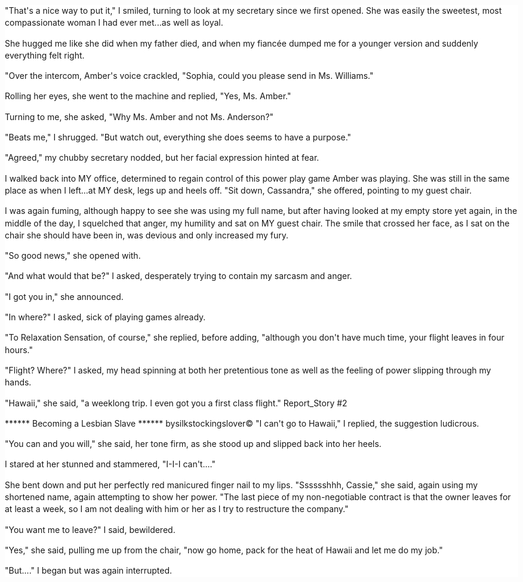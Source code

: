  "That's a nice way to put it," I smiled, turning to look at my secretary since we first opened. She was easily the sweetest, most compassionate woman I had ever met...as well as loyal. 

 She hugged me like she did when my father died, and when my fiancée dumped me for a younger version and suddenly everything felt right. 

 "Over the intercom, Amber's voice crackled, "Sophia, could you please send in Ms. Williams." 

 Rolling her eyes, she went to the machine and replied, "Yes, Ms. Amber." 

 Turning to me, she asked, "Why Ms. Amber and not Ms. Anderson?" 

 "Beats me," I shrugged. "But watch out, everything she does seems to have a purpose." 

 "Agreed," my chubby secretary nodded, but her facial expression hinted at fear. 

 I walked back into MY office, determined to regain control of this power play game Amber was playing. She was still in the same place as when I left...at MY desk, legs up and heels off. "Sit down, Cassandra," she offered, pointing to my guest chair. 

 I was again fuming, although happy to see she was using my full name, but after having looked at my empty store yet again, in the middle of the day, I squelched that anger, my humility and sat on MY guest chair. The smile that crossed her face, as I sat on the chair she should have been in, was devious and only increased my fury. 

 "So good news," she opened with. 

 "And what would that be?" I asked, desperately trying to contain my sarcasm and anger. 

 "I got you in," she announced. 

 "In where?" I asked, sick of playing games already. 

 "To Relaxation Sensation, of course," she replied, before adding, "although you don't have much time, your flight leaves in four hours." 

 "Flight? Where?" I asked, my head spinning at both her pretentious tone as well as the feeling of power slipping through my hands. 

 "Hawaii," she said, "a weeklong trip. I even got you a first class flight." Report_Story #2 

 

 ****** Becoming a Lesbian Slave ****** bysilkstockingslover© "I can't go to Hawaii," I replied, the suggestion ludicrous. 

 "You can and you will," she said, her tone firm, as she stood up and slipped back into her heels. 

 I stared at her stunned and stammered, "I-I-I can't...." 

 She bent down and put her perfectly red manicured finger nail to my lips. "Sssssshhh, Cassie," she said, again using my shortened name, again attempting to show her power. "The last piece of my non-negotiable contract is that the owner leaves for at least a week, so I am not dealing with him or her as I try to restructure the company." 

 "You want me to leave?" I said, bewildered. 

 "Yes," she said, pulling me up from the chair, "now go home, pack for the heat of Hawaii and let me do my job." 

 "But...." I began but was again interrupted. 

